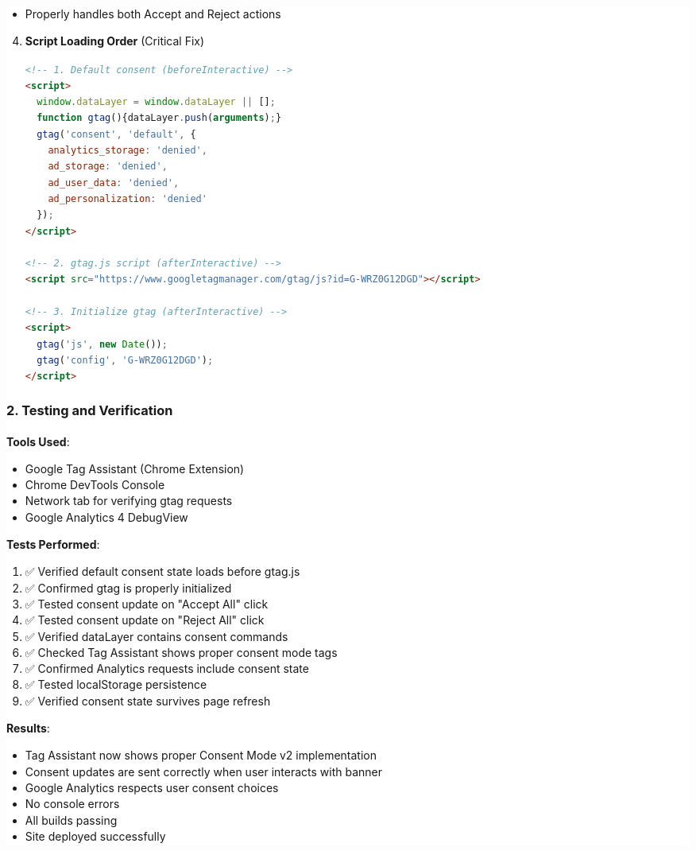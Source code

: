    - Properly handles both Accept and Reject actions

4. **Script Loading Order** (Critical Fix)
   ```html
   <!-- 1. Default consent (beforeInteractive) -->
   <script>
     window.dataLayer = window.dataLayer || [];
     function gtag(){dataLayer.push(arguments);}
     gtag('consent', 'default', {
       analytics_storage: 'denied',
       ad_storage: 'denied',
       ad_user_data: 'denied',
       ad_personalization: 'denied'
     });
   </script>

   <!-- 2. gtag.js script (afterInteractive) -->
   <script src="https://www.googletagmanager.com/gtag/js?id=G-WRZ0G12DGD"></script>

   <!-- 3. Initialize gtag (afterInteractive) -->
   <script>
     gtag('js', new Date());
     gtag('config', 'G-WRZ0G12DGD');
   </script>
   ```

### 2. Testing and Verification

**Tools Used**:
- Google Tag Assistant (Chrome Extension)
- Chrome DevTools Console
- Network tab for verifying gtag requests
- Google Analytics 4 DebugView

**Tests Performed**:
1. ✅ Verified default consent state loads before gtag.js
2. ✅ Confirmed gtag is properly initialized
3. ✅ Tested consent update on "Accept All" click
4. ✅ Tested consent update on "Reject All" click
5. ✅ Verified dataLayer contains consent commands
6. ✅ Checked Tag Assistant shows proper consent mode tags
7. ✅ Confirmed Analytics requests include consent state
8. ✅ Tested localStorage persistence
9. ✅ Verified consent state survives page refresh

**Results**:
- Tag Assistant now shows proper Consent Mode v2 implementation
- Consent updates are sent correctly when user interacts with banner
- Google Analytics respects user consent choices
- No console errors
- All builds passing
- Site deployed successfully
